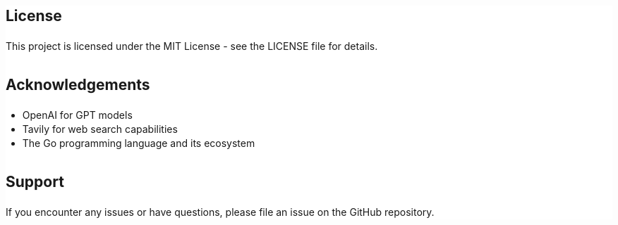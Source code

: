 ## License

This project is licensed under the MIT License - see the LICENSE file for details.

## Acknowledgements

- OpenAI for GPT models
- Tavily for web search capabilities
- The Go programming language and its ecosystem

## Support

If you encounter any issues or have questions, please file an issue on the GitHub repository.